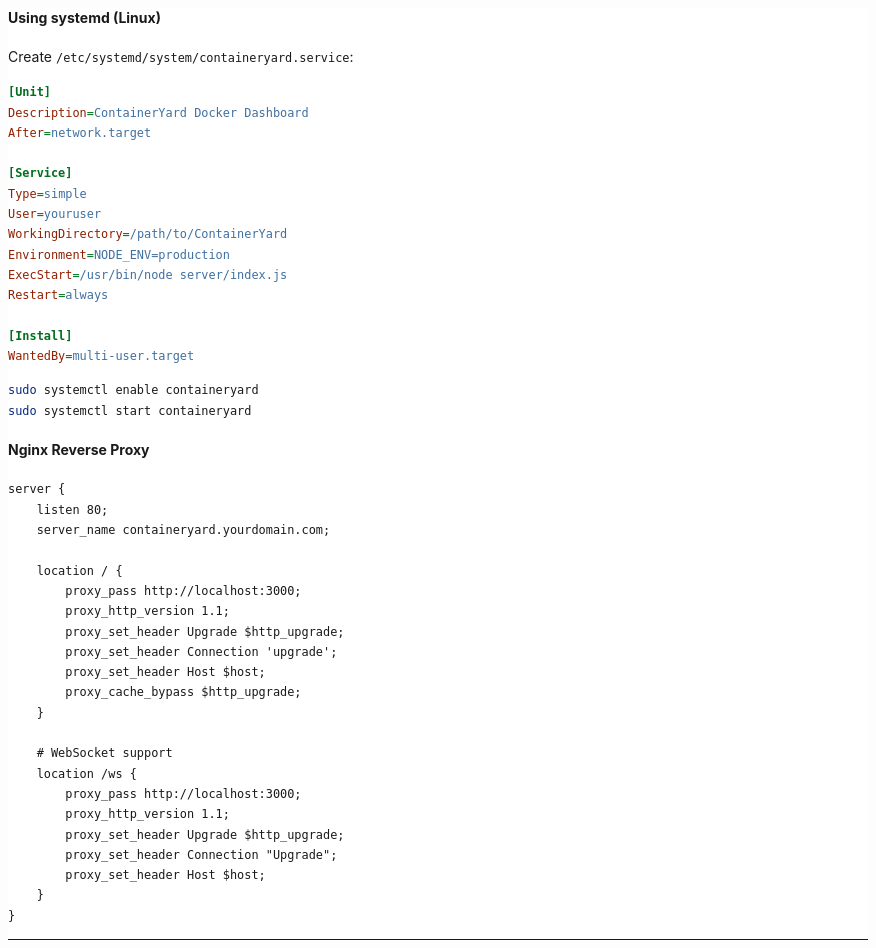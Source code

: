 #### Using systemd (Linux)

Create `/etc/systemd/system/containeryard.service`:

```ini
[Unit]
Description=ContainerYard Docker Dashboard
After=network.target

[Service]
Type=simple
User=youruser
WorkingDirectory=/path/to/ContainerYard
Environment=NODE_ENV=production
ExecStart=/usr/bin/node server/index.js
Restart=always

[Install]
WantedBy=multi-user.target
```

```bash
sudo systemctl enable containeryard
sudo systemctl start containeryard
```

#### Nginx Reverse Proxy

```nginx
server {
    listen 80;
    server_name containeryard.yourdomain.com;

    location / {
        proxy_pass http://localhost:3000;
        proxy_http_version 1.1;
        proxy_set_header Upgrade $http_upgrade;
        proxy_set_header Connection 'upgrade';
        proxy_set_header Host $host;
        proxy_cache_bypass $http_upgrade;
    }

    # WebSocket support
    location /ws {
        proxy_pass http://localhost:3000;
        proxy_http_version 1.1;
        proxy_set_header Upgrade $http_upgrade;
        proxy_set_header Connection "Upgrade";
        proxy_set_header Host $host;
    }
}
```

---
